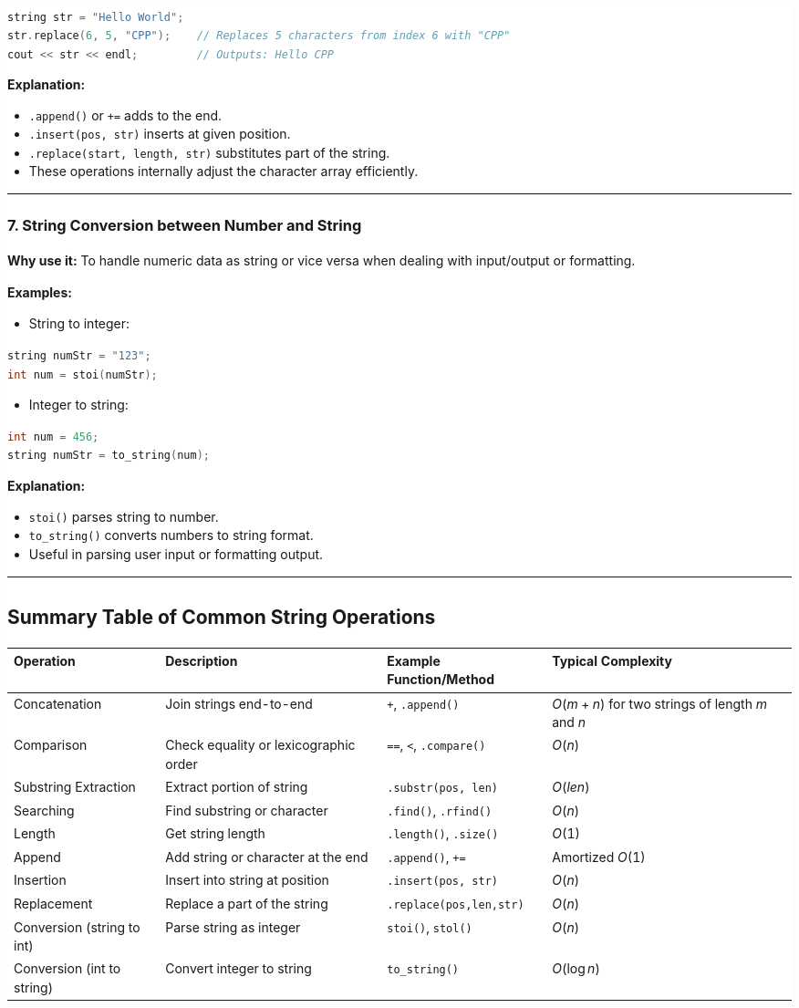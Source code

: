 ```cpp
string str = "Hello World";
str.replace(6, 5, "CPP");    // Replaces 5 characters from index 6 with "CPP"
cout << str << endl;         // Outputs: Hello CPP
```

**Explanation:**

- `.append()` or `+=` adds to the end.
- `.insert(pos, str)` inserts at given position.
- `.replace(start, length, str)` substitutes part of the string.
- These operations internally adjust the character array efficiently.

***

### 7. String Conversion between Number and String

**Why use it:** To handle numeric data as string or vice versa when dealing with input/output or formatting.

**Examples:**

- String to integer:

```cpp
string numStr = "123";
int num = stoi(numStr);
```

- Integer to string:

```cpp
int num = 456;
string numStr = to_string(num);
```

**Explanation:**

- `stoi()` parses string to number.
- `to_string()` converts numbers to string format.
- Useful in parsing user input or formatting output.

***

## Summary Table of Common String Operations

| Operation | Description | Example Function/Method | Typical Complexity |
| :-- | :-- | :-- | :-- |
| Concatenation | Join strings end-to-end | `+`, `.append()` | $O(m + n)$ for two strings of length $m$ and $n$ |
| Comparison | Check equality or lexicographic order | `==`, `<`, `.compare()` | $O(n)$ |
| Substring Extraction | Extract portion of string | `.substr(pos, len)` | $O(len)$ |
| Searching | Find substring or character | `.find()`, `.rfind()` | $O(n)$ |
| Length | Get string length | `.length()`, `.size()` | $O(1)$ |
| Append | Add string or character at the end | `.append()`, `+=` | Amortized $O(1)$ |
| Insertion | Insert into string at position | `.insert(pos, str)` | $O(n)$ |
| Replacement | Replace a part of the string | `.replace(pos,len,str)` | $O(n)$ |
| Conversion (string to int) | Parse string as integer | `stoi()`, `stol()` | $O(n)$ |
| Conversion (int to string) | Convert integer to string | `to_string()` | $O(\log n)$ |
